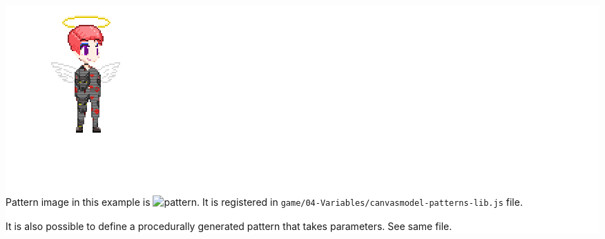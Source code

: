 ![result](canvasmodel-demo3.png)

Pattern image in this example is ![pattern](../img/ui/wolfharmony.png). It is registered in `game/04-Variables/canvasmodel-patterns-lib.js` file.

It is also possible to define a procedurally generated pattern that takes parameters. See same file.
